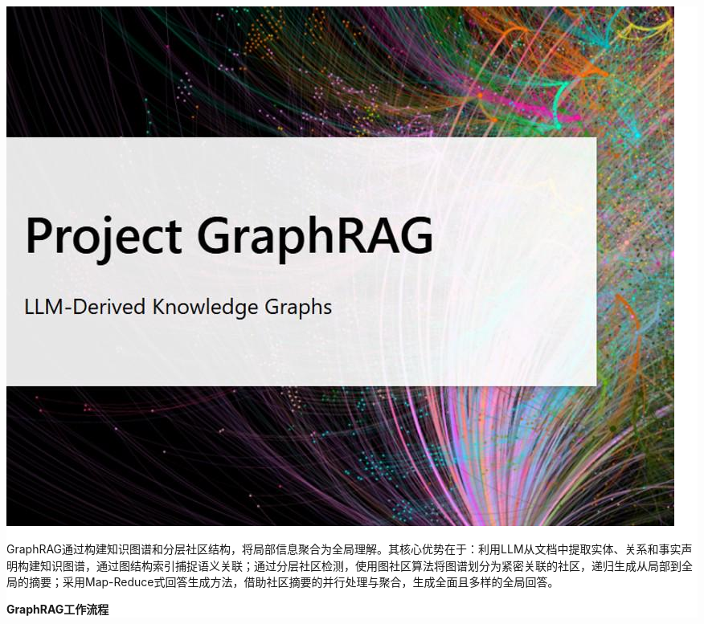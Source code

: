 ![image.png](19_images/img12.png)

GraphRAG通过构建知识图谱和分层社区结构，将局部信息聚合为全局理解。其核心优势在于：利用LLM从文档中提取实体、关系和事实声明构建知识图谱，通过图结构索引捕捉语义关联；通过分层社区检测，使用图社区算法将图谱划分为紧密关联的社区，递归生成从局部到全局的摘要；采用Map-Reduce式回答生成方法，借助社区摘要的并行处理与聚合，生成全面且多样的全局回答。

**GraphRAG工作流程**
